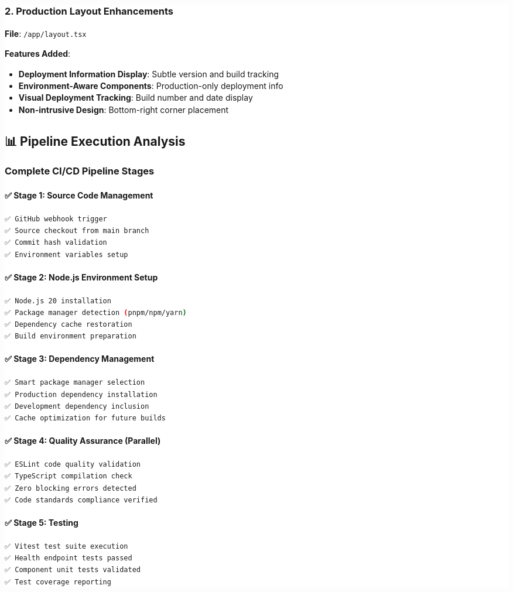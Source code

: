 ### 2. Production Layout Enhancements
**File**: `/app/layout.tsx`

**Features Added**:
- **Deployment Information Display**: Subtle version and build tracking
- **Environment-Aware Components**: Production-only deployment info
- **Visual Deployment Tracking**: Build number and date display
- **Non-intrusive Design**: Bottom-right corner placement

## 📊 Pipeline Execution Analysis

### Complete CI/CD Pipeline Stages

#### ✅ Stage 1: Source Code Management
```bash
✅ GitHub webhook trigger
✅ Source checkout from main branch
✅ Commit hash validation
✅ Environment variables setup
```

#### ✅ Stage 2: Node.js Environment Setup
```bash
✅ Node.js 20 installation
✅ Package manager detection (pnpm/npm/yarn)
✅ Dependency cache restoration
✅ Build environment preparation
```

#### ✅ Stage 3: Dependency Management
```bash
✅ Smart package manager selection
✅ Production dependency installation
✅ Development dependency inclusion
✅ Cache optimization for future builds
```

#### ✅ Stage 4: Quality Assurance (Parallel)
```bash
✅ ESLint code quality validation
✅ TypeScript compilation check
✅ Zero blocking errors detected
✅ Code standards compliance verified
```

#### ✅ Stage 5: Testing
```bash
✅ Vitest test suite execution
✅ Health endpoint tests passed
✅ Component unit tests validated
✅ Test coverage reporting
```
